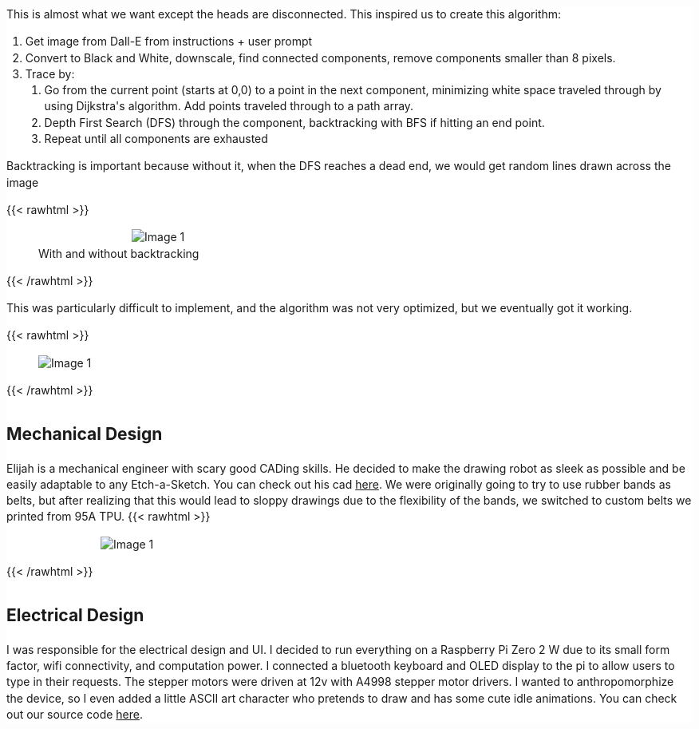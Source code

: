 This is almost what we want except the heads are disconnected. This inspired us to create this algorithm:
1. Get image from Dall-E from instructions + user prompt
2. Convert to Black and White, downscale, find connected components, remove components smaller than 8 pixels.
3. Trace by:
    1. Go from the current point (starts at 0,0) to a point in the next component, minimizing white space traveled through by using Dijkstra's algorithm. Add points traveled through to a path array.
    2. Depth First Search (DFS) through the component, backtracking with BFS if hitting an end point.
    3. Repeat until all components are exhausted

Backtracking is important because without it, when the DFS reaches a dead end, we would get random lines drawn across the image

{{< rawhtml >}}
    <figure>
        <img src="/project_site/images/etch_a_sketch/backtrack-explanation.png" alt="Image 1" style="width: 70%; height: auto; display: block; margin: 0 auto;">
        <figcaption>With and without backtracking</figcaption>
    </figure>
{{< /rawhtml >}}

This was particularly difficult to implement, and the algorithm was not very optimized, but we eventually got it working.

{{< rawhtml >}}
    <figure>
        <img src="/project_site/images/etch_a_sketch/algo_example.png" alt="Image 1" style="width: 100%; height: auto; display: block; margin: 0 auto;">
        <figcaption></figcaption>
    </figure>
{{< /rawhtml >}}

## Mechanical Design
Elijah is a mechanical engineer with scary good CADing skills. He decided to make the drawing robot as sleek as possible and be easily adaptable to any Etch-a-Sketch. You can check out his cad [here](https://cad.onshape.com/documents/db6a0944b9fb6a9b930142fb/w/7058057337ef4993dfcd203d/e/e47bb00960f17f1c9abce0ec?renderMode=0&uiState=671699c2e360df48201650e8). We were originally going to try to use rubber bands as belts, but after realizing that this would lead to sloppy drawings due to the flexibility of the bands, we switched to custom belts we printed from 95A TPU.
{{< rawhtml >}}
    <figure>
        <img src="/project_site/images/etch_a_sketch/cad.png" alt="Image 1" style="width: 80%; height: auto; display: block; margin: 0 auto;">
        <figcaption></figcaption>
    </figure>
{{< /rawhtml >}}

## Electrical Design
I was responsible for the electrical design and UI. I decided to run everything on a Raspberry Pi Zero 2 W due to its small form factor, wifi connectivity, and computation power. I connected a bluetooth keyboard and OLED display to the pi to allow users to type in their requests. The stepper motors were driven at 12v with A4998 stepper motor drivers. I wanted to anthropomorphize the device, so I even added a little ASCII art character who pretends to draw and has some cute idle animations. You can check out our source code [here](https://github.com/Bubinga/SketchBot).
